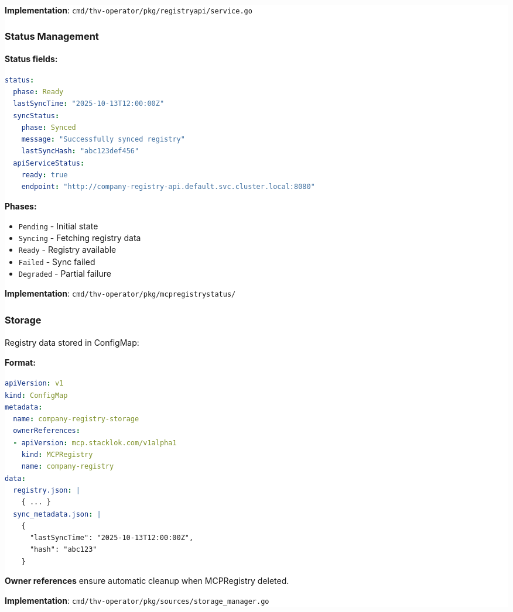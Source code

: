 **Implementation**: `cmd/thv-operator/pkg/registryapi/service.go`

### Status Management

**Status fields:**
```yaml
status:
  phase: Ready
  lastSyncTime: "2025-10-13T12:00:00Z"
  syncStatus:
    phase: Synced
    message: "Successfully synced registry"
    lastSyncHash: "abc123def456"
  apiServiceStatus:
    ready: true
    endpoint: "http://company-registry-api.default.svc.cluster.local:8080"
```

**Phases:**
- `Pending` - Initial state
- `Syncing` - Fetching registry data
- `Ready` - Registry available
- `Failed` - Sync failed
- `Degraded` - Partial failure

**Implementation**: `cmd/thv-operator/pkg/mcpregistrystatus/`

### Storage

Registry data stored in ConfigMap:

**Format:**
```yaml
apiVersion: v1
kind: ConfigMap
metadata:
  name: company-registry-storage
  ownerReferences:
  - apiVersion: mcp.stacklok.com/v1alpha1
    kind: MCPRegistry
    name: company-registry
data:
  registry.json: |
    { ... }
  sync_metadata.json: |
    {
      "lastSyncTime": "2025-10-13T12:00:00Z",
      "hash": "abc123"
    }
```

**Owner references** ensure automatic cleanup when MCPRegistry deleted.

**Implementation**: `cmd/thv-operator/pkg/sources/storage_manager.go`
